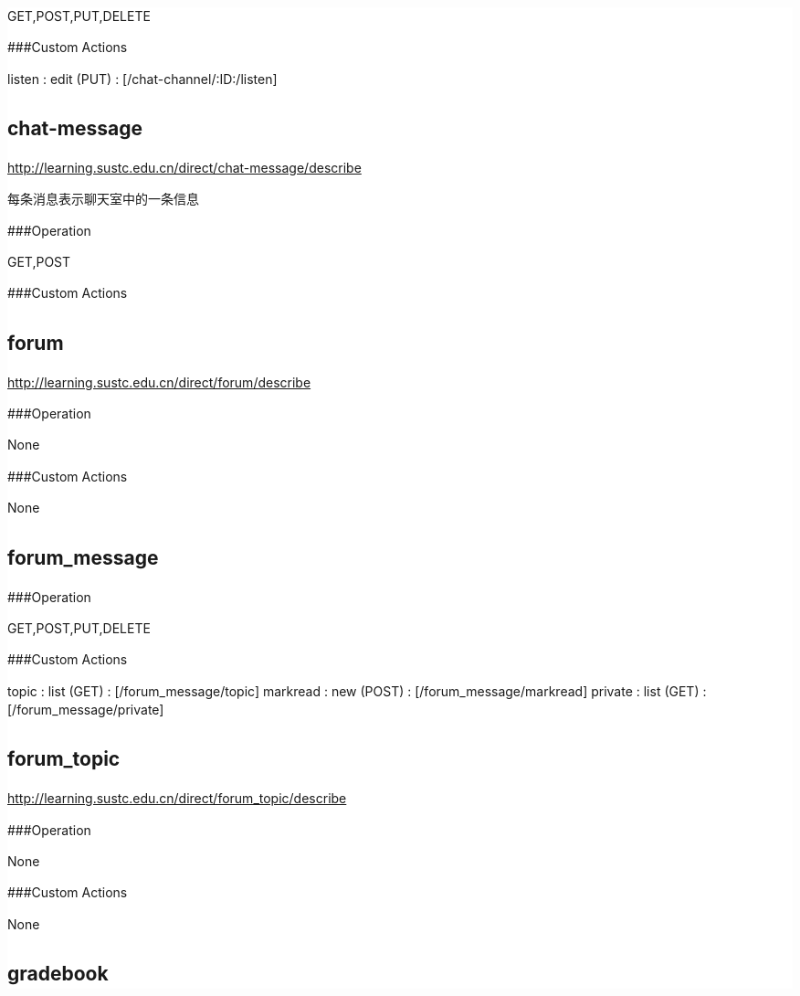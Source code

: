 GET,POST,PUT,DELETE

###Custom Actions

listen : edit (PUT) : [/chat-channel/:ID:/listen] 


chat-message
---------------------

<http://learning.sustc.edu.cn/direct/chat-message/describe>

每条消息表示聊天室中的一条信息


###Operation 

GET,POST

###Custom Actions


forum
-------------------

<http://learning.sustc.edu.cn/direct/forum/describe>

###Operation 

None

###Custom Actions

None


forum_message
-------------------

###Operation 

GET,POST,PUT,DELETE

###Custom Actions

topic : list (GET) : [/forum_message/topic]
markread : new (POST) : [/forum_message/markread]
private : list (GET) : [/forum_message/private] 


forum_topic
------------------

<http://learning.sustc.edu.cn/direct/forum_topic/describe>

###Operation 

None

###Custom Actions

None


gradebook
---------------
